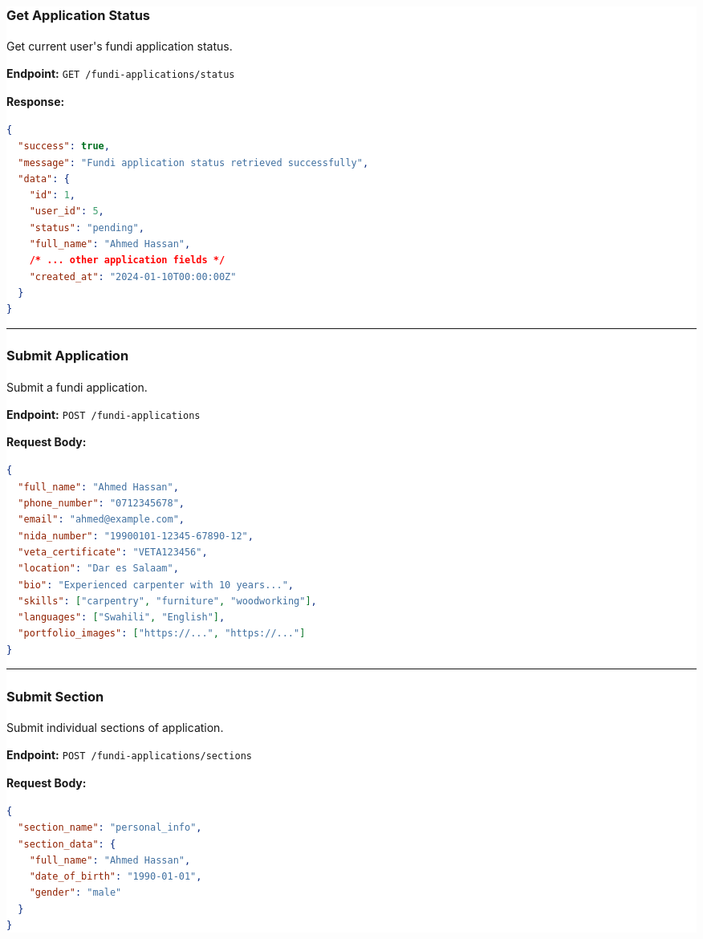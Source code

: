 
### Get Application Status
Get current user's fundi application status.

**Endpoint:** `GET /fundi-applications/status`

**Response:**
```json
{
  "success": true,
  "message": "Fundi application status retrieved successfully",
  "data": {
    "id": 1,
    "user_id": 5,
    "status": "pending",
    "full_name": "Ahmed Hassan",
    /* ... other application fields */
    "created_at": "2024-01-10T00:00:00Z"
  }
}
```

---

### Submit Application
Submit a fundi application.

**Endpoint:** `POST /fundi-applications`

**Request Body:**
```json
{
  "full_name": "Ahmed Hassan",
  "phone_number": "0712345678",
  "email": "ahmed@example.com",
  "nida_number": "19900101-12345-67890-12",
  "veta_certificate": "VETA123456",
  "location": "Dar es Salaam",
  "bio": "Experienced carpenter with 10 years...",
  "skills": ["carpentry", "furniture", "woodworking"],
  "languages": ["Swahili", "English"],
  "portfolio_images": ["https://...", "https://..."]
}
```

---

### Submit Section
Submit individual sections of application.

**Endpoint:** `POST /fundi-applications/sections`

**Request Body:**
```json
{
  "section_name": "personal_info",
  "section_data": {
    "full_name": "Ahmed Hassan",
    "date_of_birth": "1990-01-01",
    "gender": "male"
  }
}
```
